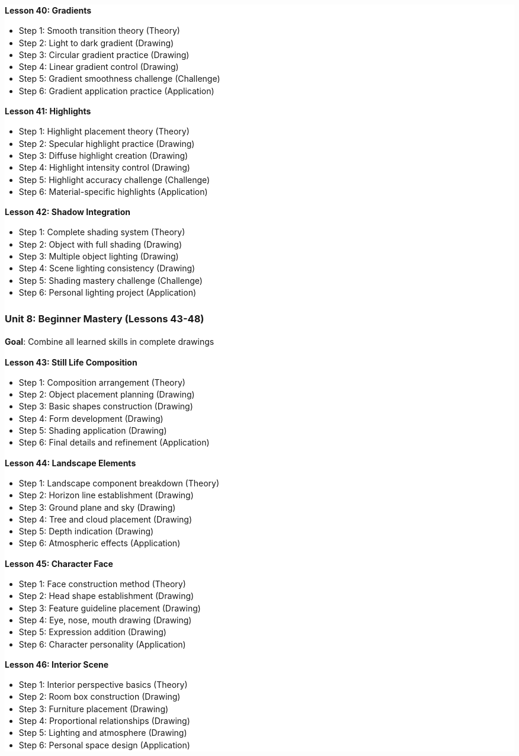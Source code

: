 **Lesson 40: Gradients**
- Step 1: Smooth transition theory (Theory)
- Step 2: Light to dark gradient (Drawing)
- Step 3: Circular gradient practice (Drawing)
- Step 4: Linear gradient control (Drawing)
- Step 5: Gradient smoothness challenge (Challenge)
- Step 6: Gradient application practice (Application)

**Lesson 41: Highlights**
- Step 1: Highlight placement theory (Theory)
- Step 2: Specular highlight practice (Drawing)
- Step 3: Diffuse highlight creation (Drawing)
- Step 4: Highlight intensity control (Drawing)
- Step 5: Highlight accuracy challenge (Challenge)
- Step 6: Material-specific highlights (Application)

**Lesson 42: Shadow Integration**
- Step 1: Complete shading system (Theory)
- Step 2: Object with full shading (Drawing)
- Step 3: Multiple object lighting (Drawing)
- Step 4: Scene lighting consistency (Drawing)
- Step 5: Shading mastery challenge (Challenge)
- Step 6: Personal lighting project (Application)

### Unit 8: Beginner Mastery (Lessons 43-48)
**Goal**: Combine all learned skills in complete drawings

**Lesson 43: Still Life Composition**
- Step 1: Composition arrangement (Theory)
- Step 2: Object placement planning (Drawing)
- Step 3: Basic shapes construction (Drawing)
- Step 4: Form development (Drawing)
- Step 5: Shading application (Drawing)
- Step 6: Final details and refinement (Application)

**Lesson 44: Landscape Elements**
- Step 1: Landscape component breakdown (Theory)
- Step 2: Horizon line establishment (Drawing)
- Step 3: Ground plane and sky (Drawing)
- Step 4: Tree and cloud placement (Drawing)
- Step 5: Depth indication (Drawing)
- Step 6: Atmospheric effects (Application)

**Lesson 45: Character Face**
- Step 1: Face construction method (Theory)
- Step 2: Head shape establishment (Drawing)
- Step 3: Feature guideline placement (Drawing)
- Step 4: Eye, nose, mouth drawing (Drawing)
- Step 5: Expression addition (Drawing)
- Step 6: Character personality (Application)

**Lesson 46: Interior Scene**
- Step 1: Interior perspective basics (Theory)
- Step 2: Room box construction (Drawing)
- Step 3: Furniture placement (Drawing)
- Step 4: Proportional relationships (Drawing)
- Step 5: Lighting and atmosphere (Drawing)
- Step 6: Personal space design (Application)

